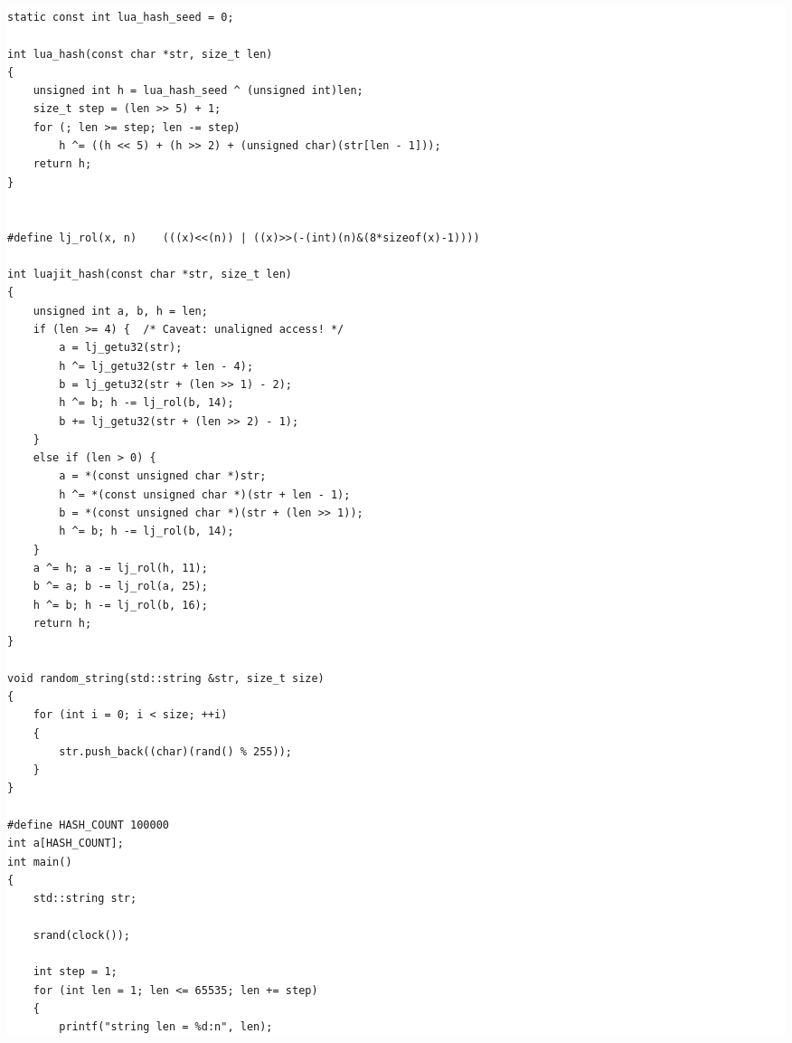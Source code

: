     static const int lua_hash_seed = 0;  
      
    int lua_hash(const char *str, size_t len)  
    {  
    	unsigned int h = lua_hash_seed ^ (unsigned int)len;  
    	size_t step = (len >> 5) + 1;  
    	for (; len >= step; len -= step)  
    		h ^= ((h << 5) + (h >> 2) + (unsigned char)(str[len - 1]));  
    	return h;  
    }  
      
      
    #define lj_rol(x, n)	(((x)<<(n)) | ((x)>>(-(int)(n)&(8*sizeof(x)-1))))  
      
    int luajit_hash(const char *str, size_t len)  
    {  
    	unsigned int a, b, h = len;  
    	if (len >= 4) {  /* Caveat: unaligned access! */  
    		a = lj_getu32(str);  
    		h ^= lj_getu32(str + len - 4);  
    		b = lj_getu32(str + (len >> 1) - 2);  
    		h ^= b; h -= lj_rol(b, 14);  
    		b += lj_getu32(str + (len >> 2) - 1);  
    	}  
    	else if (len > 0) {  
    		a = *(const unsigned char *)str;  
    		h ^= *(const unsigned char *)(str + len - 1);  
    		b = *(const unsigned char *)(str + (len >> 1));  
    		h ^= b; h -= lj_rol(b, 14);  
    	}  
    	a ^= h; a -= lj_rol(h, 11);  
    	b ^= a; b -= lj_rol(a, 25);  
    	h ^= b; h -= lj_rol(b, 16);  
    	return h;  
    }  
      
    void random_string(std::string &str, size_t size)  
    {  
    	for (int i = 0; i < size; ++i)  
    	{  
    		str.push_back((char)(rand() % 255));  
    	}  
    }  
      
    #define HASH_COUNT 100000  
    int a[HASH_COUNT];  
    int main()  
    {  
    	std::string str;  
      
    	srand(clock());  
      
    	int step = 1;  
    	for (int len = 1; len <= 65535; len += step)  
    	{  
    		printf("string len = %d:n", len);  
      